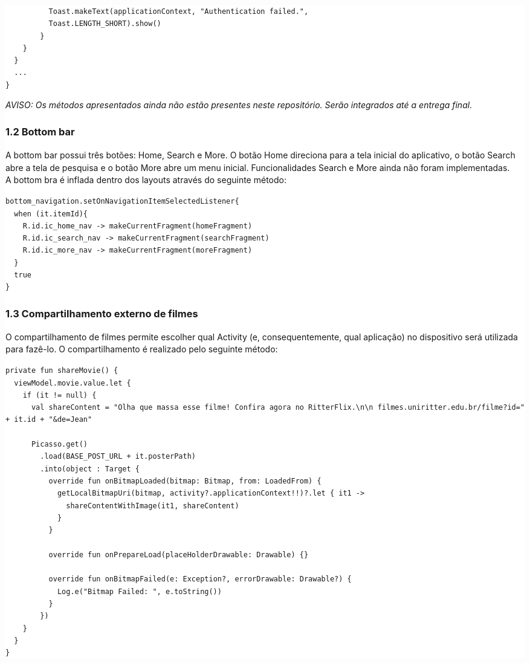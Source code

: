 ```
          Toast.makeText(applicationContext, "Authentication failed.",
          Toast.LENGTH_SHORT).show()
        }
    }
  }
  ...
}
```

_AVISO: Os métodos apresentados ainda não estão presentes neste repositório. Serão integrados até a entrega final._

### <a name="item12"></a>1.2 Bottom bar

A bottom bar possui três botões: Home, Search e More. O botão Home direciona para a tela inicial do aplicativo, o botão Search abre a tela de pesquisa e o botão More abre um menu inicial. Funcionalidades Search e More ainda não foram implementadas.  
A bottom bra é inflada dentro dos layouts através do seguinte método:

```
bottom_navigation.setOnNavigationItemSelectedListener{
  when (it.itemId){
    R.id.ic_home_nav -> makeCurrentFragment(homeFragment)
    R.id.ic_search_nav -> makeCurrentFragment(searchFragment)
    R.id.ic_more_nav -> makeCurrentFragment(moreFragment)
  }
  true
}
```

### <a name="item13"></a>1.3 Compartilhamento externo de filmes

O compartilhamento de filmes permite escolher qual Activity (e, consequentemente, qual aplicação) no dispositivo será utilizada para fazê-lo.
O compartilhamento é realizado pelo seguinte método:

```
private fun shareMovie() {
  viewModel.movie.value.let {
    if (it != null) {
      val shareContent = "Olha que massa esse filme! Confira agora no RitterFlix.\n\n filmes.uniritter.edu.br/filme?id=" + it.id + "&de=Jean"

      Picasso.get()
        .load(BASE_POST_URL + it.posterPath)
        .into(object : Target {
          override fun onBitmapLoaded(bitmap: Bitmap, from: LoadedFrom) {
            getLocalBitmapUri(bitmap, activity?.applicationContext!!)?.let { it1 ->
              shareContentWithImage(it1, shareContent)
            }
          }

          override fun onPrepareLoad(placeHolderDrawable: Drawable) {}

          override fun onBitmapFailed(e: Exception?, errorDrawable: Drawable?) {
            Log.e("Bitmap Failed: ", e.toString())
          }
        })
    }
  }
}
```
